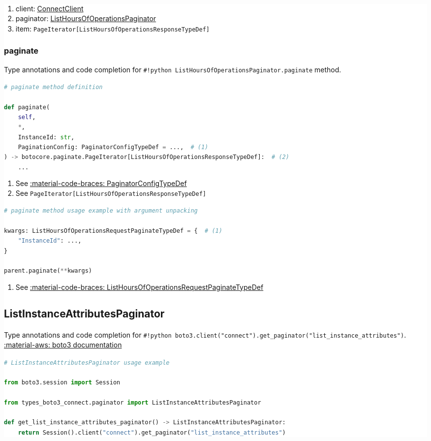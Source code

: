 
1. client: [ConnectClient](./client.md)
2. paginator: [ListHoursOfOperationsPaginator](./paginators.md#listhoursofoperationspaginator)
3. item: `PageIterator[ListHoursOfOperationsResponseTypeDef]`


### paginate

Type annotations and code completion for `#!python ListHoursOfOperationsPaginator.paginate` method.

```python
# paginate method definition

def paginate(
    self,
    *,
    InstanceId: str,
    PaginationConfig: PaginatorConfigTypeDef = ...,  # (1)
) -> botocore.paginate.PageIterator[ListHoursOfOperationsResponseTypeDef]:  # (2)
    ...
```

1. See [:material-code-braces: PaginatorConfigTypeDef](./type_defs.md#paginatorconfigtypedef)
2. See `PageIterator[ListHoursOfOperationsResponseTypeDef]`


```python
# paginate method usage example with argument unpacking

kwargs: ListHoursOfOperationsRequestPaginateTypeDef = {  # (1)
    "InstanceId": ...,
}

parent.paginate(**kwargs)
```

1. See [:material-code-braces: ListHoursOfOperationsRequestPaginateTypeDef](./type_defs.md#listhoursofoperationsrequestpaginatetypedef)
## ListInstanceAttributesPaginator

Type annotations and code completion for `#!python boto3.client("connect").get_paginator("list_instance_attributes")`.
[:material-aws: boto3 documentation](https://boto3.amazonaws.com/v1/documentation/api/latest/reference/services/connect/paginator/ListInstanceAttributes.html#Connect.Paginator.ListInstanceAttributes)

```python
# ListInstanceAttributesPaginator usage example

from boto3.session import Session

from types_boto3_connect.paginator import ListInstanceAttributesPaginator

def get_list_instance_attributes_paginator() -> ListInstanceAttributesPaginator:
    return Session().client("connect").get_paginator("list_instance_attributes")
```
